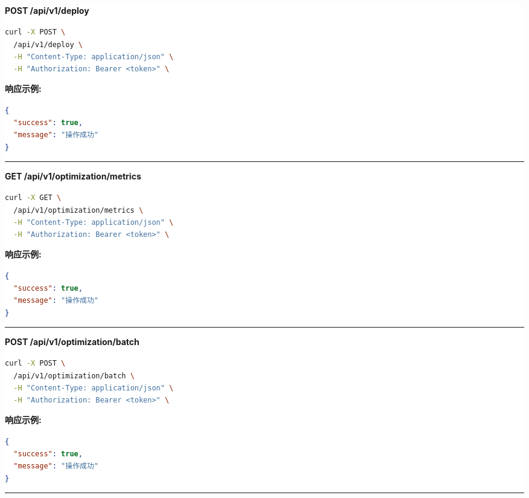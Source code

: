 
**POST /api/v1/deploy**

```bash
curl -X POST \
  /api/v1/deploy \
  -H "Content-Type: application/json" \
  -H "Authorization: Bearer <token>" \

```

**响应示例:**

```json
{
  "success": true,
  "message": "操作成功"
}
```

---

**GET /api/v1/optimization/metrics**

```bash
curl -X GET \
  /api/v1/optimization/metrics \
  -H "Content-Type: application/json" \
  -H "Authorization: Bearer <token>" \

```

**响应示例:**

```json
{
  "success": true,
  "message": "操作成功"
}
```

---

**POST /api/v1/optimization/batch**

```bash
curl -X POST \
  /api/v1/optimization/batch \
  -H "Content-Type: application/json" \
  -H "Authorization: Bearer <token>" \

```

**响应示例:**

```json
{
  "success": true,
  "message": "操作成功"
}
```

---